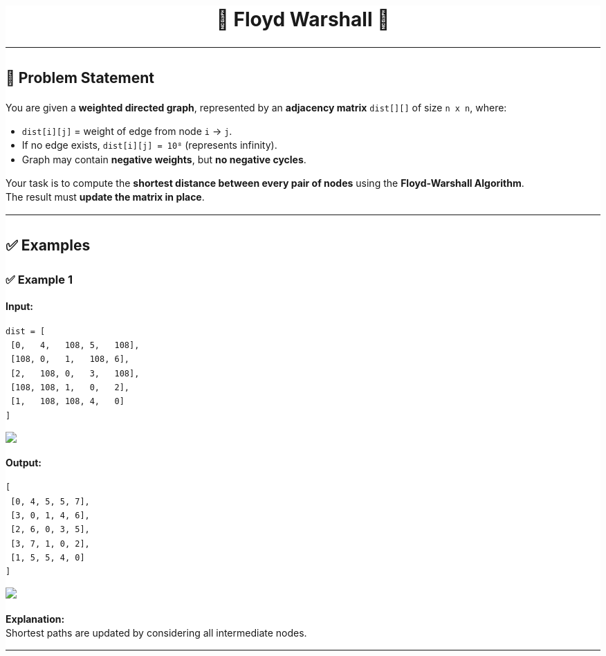 <h1 align="center">🌉 Floyd Warshall 🌉</h1>

---

## 📝 Problem Statement

You are given a **weighted directed graph**, represented by an **adjacency matrix** `dist[][]` of size `n x n`, where:
- `dist[i][j]` = weight of edge from node `i` → `j`.  
- If no edge exists, `dist[i][j] = 10⁸` (represents infinity).  
- Graph may contain **negative weights**, but **no negative cycles**.

Your task is to compute the **shortest distance between every pair of nodes** using the **Floyd-Warshall Algorithm**.  
The result must **update the matrix in place**.

---

## ✅ Examples

### ✅ Example 1

**Input:**
```
dist = [
 [0,   4,   108, 5,   108],
 [108, 0,   1,   108, 6],
 [2,   108, 0,   3,   108],
 [108, 108, 1,   0,   2],
 [1,   108, 108, 4,   0]
]
```

<img src="https://media.geeksforgeeks.org/img-practice/prod/addEditProblem/893245/Web/Other/blobid0_1744701272.jpg" width="540"> </img>

**Output:**
```
[
 [0, 4, 5, 5, 7],
 [3, 0, 1, 4, 6],
 [2, 6, 0, 3, 5],
 [3, 7, 1, 0, 2],
 [1, 5, 5, 4, 0]
]
```

<img src="https://media.geeksforgeeks.org/img-practice/prod/addEditProblem/893245/Web/Other/blobid1_1744701370.jpg" width="540"> </img>

**Explanation:**  
Shortest paths are updated by considering all intermediate nodes.

---
